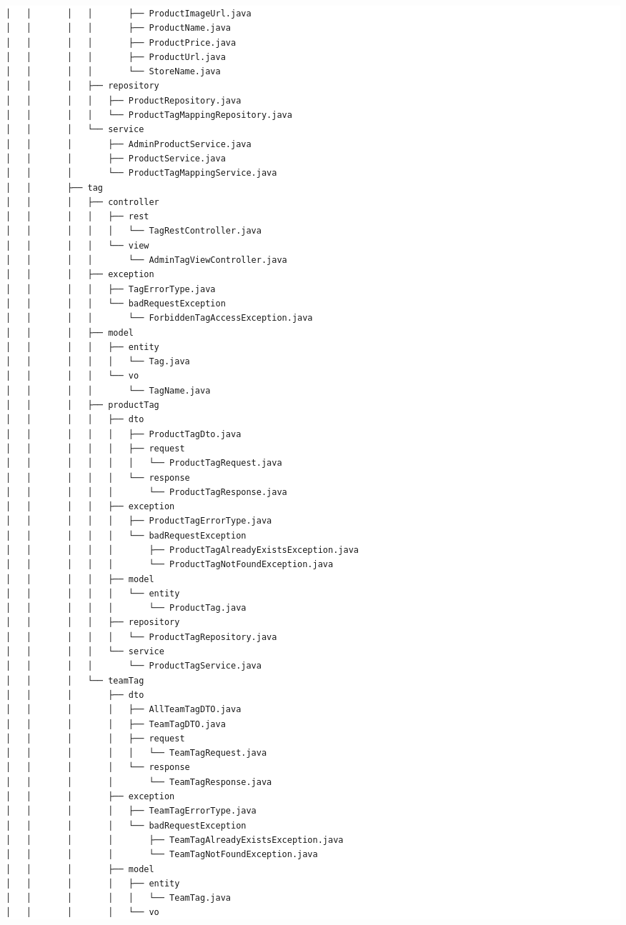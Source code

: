 ```
│   │       │   │       ├── ProductImageUrl.java
│   │       │   │       ├── ProductName.java
│   │       │   │       ├── ProductPrice.java
│   │       │   │       ├── ProductUrl.java
│   │       │   │       └── StoreName.java
│   │       │   ├── repository
│   │       │   │   ├── ProductRepository.java
│   │       │   │   └── ProductTagMappingRepository.java
│   │       │   └── service
│   │       │       ├── AdminProductService.java
│   │       │       ├── ProductService.java
│   │       │       └── ProductTagMappingService.java
│   │       ├── tag
│   │       │   ├── controller
│   │       │   │   ├── rest
│   │       │   │   │   └── TagRestController.java
│   │       │   │   └── view
│   │       │   │       └── AdminTagViewController.java
│   │       │   ├── exception
│   │       │   │   ├── TagErrorType.java
│   │       │   │   └── badRequestException
│   │       │   │       └── ForbiddenTagAccessException.java
│   │       │   ├── model
│   │       │   │   ├── entity
│   │       │   │   │   └── Tag.java
│   │       │   │   └── vo
│   │       │   │       └── TagName.java
│   │       │   ├── productTag
│   │       │   │   ├── dto
│   │       │   │   │   ├── ProductTagDto.java
│   │       │   │   │   ├── request
│   │       │   │   │   │   └── ProductTagRequest.java
│   │       │   │   │   └── response
│   │       │   │   │       └── ProductTagResponse.java
│   │       │   │   ├── exception
│   │       │   │   │   ├── ProductTagErrorType.java
│   │       │   │   │   └── badRequestException
│   │       │   │   │       ├── ProductTagAlreadyExistsException.java
│   │       │   │   │       └── ProductTagNotFoundException.java
│   │       │   │   ├── model
│   │       │   │   │   └── entity
│   │       │   │   │       └── ProductTag.java
│   │       │   │   ├── repository
│   │       │   │   │   └── ProductTagRepository.java
│   │       │   │   └── service
│   │       │   │       └── ProductTagService.java
│   │       │   └── teamTag
│   │       │       ├── dto
│   │       │       │   ├── AllTeamTagDTO.java
│   │       │       │   ├── TeamTagDTO.java
│   │       │       │   ├── request
│   │       │       │   │   └── TeamTagRequest.java
│   │       │       │   └── response
│   │       │       │       └── TeamTagResponse.java
│   │       │       ├── exception
│   │       │       │   ├── TeamTagErrorType.java
│   │       │       │   └── badRequestException
│   │       │       │       ├── TeamTagAlreadyExistsException.java
│   │       │       │       └── TeamTagNotFoundException.java
│   │       │       ├── model
│   │       │       │   ├── entity
│   │       │       │   │   └── TeamTag.java
│   │       │       │   └── vo
```